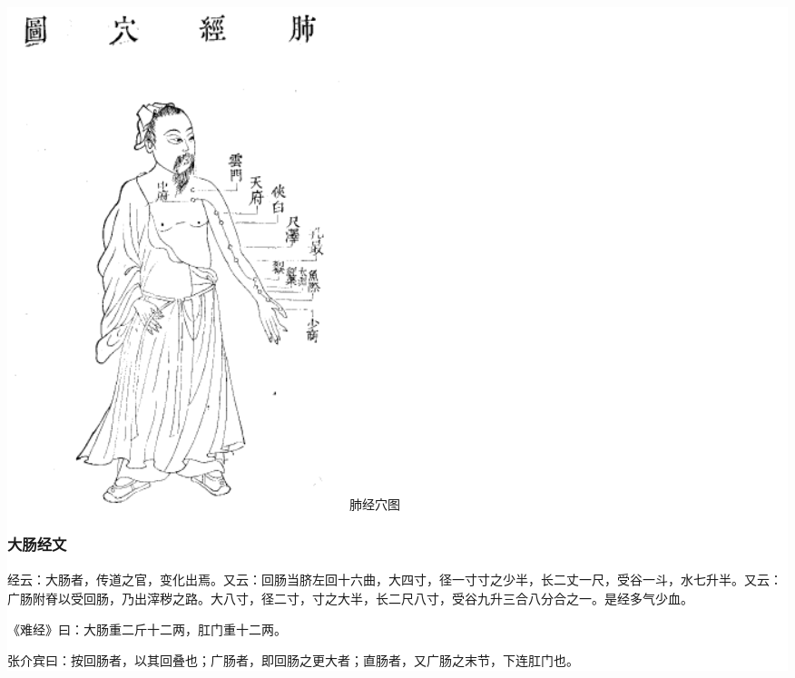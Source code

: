![Alt text](image-73.png)
肺经穴图  

### 大肠经文  

经云：大肠者，传道之官，变化出焉。又云：回肠当脐左回十六曲，大四寸，径一寸寸之少半，长二丈一尺，受谷一斗，水七升半。又云：广肠附脊以受回肠，乃出滓秽之路。大八寸，径二寸，寸之大半，长二尺八寸，受谷九升三合八分合之一。是经多气少血。  

《难经》曰：大肠重二斤十二两，肛门重十二两。  

张介宾曰：按回肠者，以其回叠也；广肠者，即回肠之更大者；直肠者，又广肠之末节，下连肛门也。  